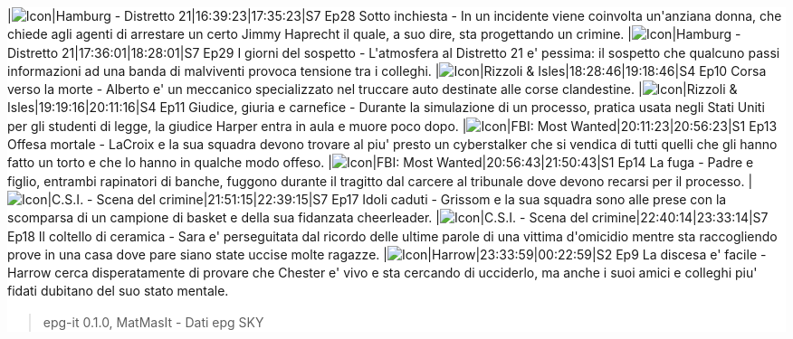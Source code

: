 |![Icon](https://guidatv.sky.it/uuid/9ebb8b43-f90a-40f5-a515-98cafa06e6e8/cover?md5ChecksumParam=e159d62ca00fdc9299428639adb06e6a)|Hamburg - Distretto 21|16:39:23|17:35:23|S7 Ep28 Sotto inchiesta - In un incidente viene coinvolta un&#039;anziana donna, che chiede agli agenti di arrestare un certo Jimmy Haprecht il quale, a suo dire, sta progettando un crimine.
|![Icon](https://guidatv.sky.it/uuid/cc2dbbcc-719e-40ac-9d60-0ea324286329/cover?md5ChecksumParam=e159d62ca00fdc9299428639adb06e6a)|Hamburg - Distretto 21|17:36:01|18:28:01|S7 Ep29 I giorni del sospetto - L&#039;atmosfera al Distretto 21 e&#039; pessima: il sospetto che qualcuno passi informazioni ad una banda di malviventi provoca tensione tra i colleghi.
|![Icon](https://guidatv.sky.it/uuid/558c7d64-58c0-4ee2-8a65-203fd1295a80/cover?md5ChecksumParam=c42e12f1bd619f88f5a3a2ad0c953b21)|Rizzoli &amp; Isles|18:28:46|19:18:46|S4 Ep10 Corsa verso la morte - Alberto e&#039; un meccanico specializzato nel truccare auto destinate alle corse clandestine.
|![Icon](https://guidatv.sky.it/uuid/28385f56-a60e-42f1-b8c3-7cd9c72908b4/cover?md5ChecksumParam=c42e12f1bd619f88f5a3a2ad0c953b21)|Rizzoli &amp; Isles|19:19:16|20:11:16|S4 Ep11 Giudice, giuria e carnefice - Durante la simulazione di un processo, pratica usata negli Stati Uniti per gli studenti di legge, la giudice Harper entra in aula e muore poco dopo.
|![Icon](https://guidatv.sky.it/uuid/cead920f-0465-46b2-89c8-a0d1b5bb3fed/cover?md5ChecksumParam=77c739bdc1dd62f09fb3549be6fb66a9)|FBI: Most Wanted|20:11:23|20:56:23|S1 Ep13 Offesa mortale - LaCroix e la sua squadra devono trovare al piu&#039; presto un cyberstalker che si vendica di tutti quelli che gli hanno fatto un torto e che lo hanno in qualche modo offeso.
|![Icon](https://guidatv.sky.it/uuid/b1b61ee4-8803-4e75-b970-79496a003fc5/cover?md5ChecksumParam=77c739bdc1dd62f09fb3549be6fb66a9)|FBI: Most Wanted|20:56:43|21:50:43|S1 Ep14 La fuga - Padre e figlio, entrambi rapinatori di banche, fuggono durante il tragitto dal carcere al tribunale dove devono recarsi per il processo.
|![Icon](https://guidatv.sky.it/uuid/ef34e032-e55d-4ac5-a34d-574bfc47f177/cover?md5ChecksumParam=565a22f12d22d8546417ab1056088003)|C.S.I. - Scena del crimine|21:51:15|22:39:15|S7 Ep17 Idoli caduti - Grissom e la sua squadra sono alle prese con la scomparsa di un campione di basket e della sua fidanzata cheerleader.
|![Icon](https://guidatv.sky.it/uuid/31c68359-fb5b-41fa-9a91-e27cb01d35cc/cover?md5ChecksumParam=565a22f12d22d8546417ab1056088003)|C.S.I. - Scena del crimine|22:40:14|23:33:14|S7 Ep18 Il coltello di ceramica - Sara e&#039; perseguitata dal ricordo delle ultime parole di una vittima d&#039;omicidio mentre sta raccogliendo prove in una casa dove pare siano state uccise molte ragazze.
|![Icon](https://guidatv.sky.it/uuid/77a023b6-9fab-469d-a652-ae0ff97c77aa/cover?md5ChecksumParam=23e4dc506db178bd01e95fc59f20d9b9)|Harrow|23:33:59|00:22:59|S2 Ep9 La discesa e&#039; facile - Harrow cerca disperatamente di provare che Chester e&#039; vivo e sta cercando di ucciderlo, ma anche i suoi amici e colleghi piu&#039; fidati dubitano del suo stato mentale.



 > epg-it 0.1.0, MatMasIt - Dati epg SKY